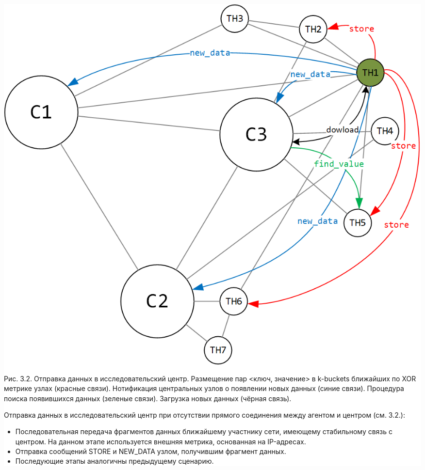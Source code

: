 ![image1](img/3.2.png)

Рис. 3.2. Отправка данных в исследовательский центр. Размещение пар <ключ, значение> в k-buckets ближайших по XOR метрике узлах (красные связи). Нотификация центральных узлов о появлении новых данных (синие связи). Процедура поиска появившихся данных (зеленые связи). Загрузка новых данных (чёрная связь).

Отправка данных в исследовательский центр при отсутствии прямого соединения между агентом и центром (см. 3.2.):

* Последовательная передача фрагментов данных ближайшему участнику сети, имеющему стабильному связь с центром. На данном этапе используется внешняя метрика, основанная на IP-адресах.
* Отправка сообщений STORE и NEW_DATA узлом, получившим фрагмент данных.
* Последующие этапы аналогичны предыдущему сценарию.
